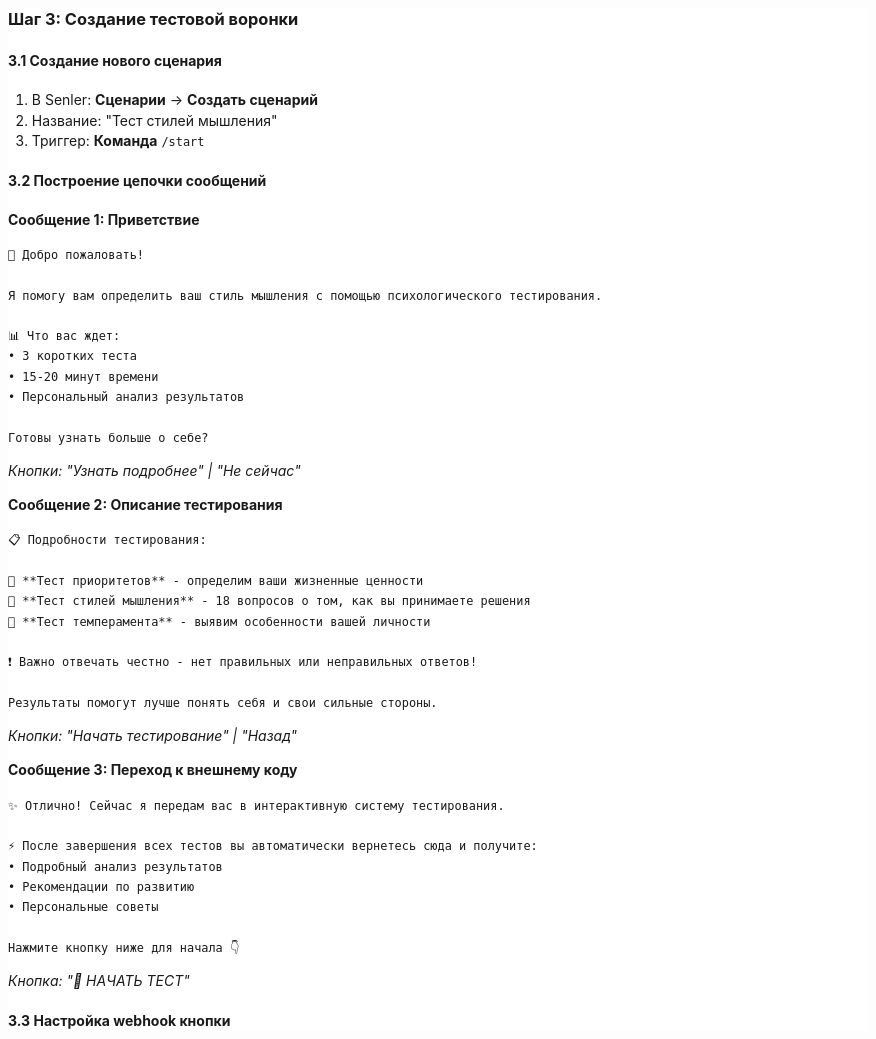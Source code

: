 ### Шаг 3: Создание тестовой воронки

#### 3.1 Создание нового сценария

1. В Senler: **Сценарии** → **Создать сценарий**
2. Название: "Тест стилей мышления"
3. Триггер: **Команда** `/start`

#### 3.2 Построение цепочки сообщений

**Сообщение 1: Приветствие**
```
🎯 Добро пожаловать!

Я помогу вам определить ваш стиль мышления с помощью психологического тестирования.

📊 Что вас ждет:
• 3 коротких теста
• 15-20 минут времени  
• Персональный анализ результатов

Готовы узнать больше о себе?
```
*Кнопки: "Узнать подробнее" | "Не сейчас"*

**Сообщение 2: Описание тестирования**
```
📋 Подробности тестирования:

🔹 **Тест приоритетов** - определим ваши жизненные ценности
🔹 **Тест стилей мышления** - 18 вопросов о том, как вы принимаете решения  
🔹 **Тест темперамента** - выявим особенности вашей личности

❗ Важно отвечать честно - нет правильных или неправильных ответов!

Результаты помогут лучше понять себя и свои сильные стороны.
```
*Кнопки: "Начать тестирование" | "Назад"*

**Сообщение 3: Переход к внешнему коду**
```
✨ Отлично! Сейчас я передам вас в интерактивную систему тестирования.

⚡ После завершения всех тестов вы автоматически вернетесь сюда и получите:
• Подробный анализ результатов
• Рекомендации по развитию
• Персональные советы

Нажмите кнопку ниже для начала 👇
```
*Кнопка: "🚀 НАЧАТЬ ТЕСТ"*

#### 3.3 Настройка webhook кнопки
